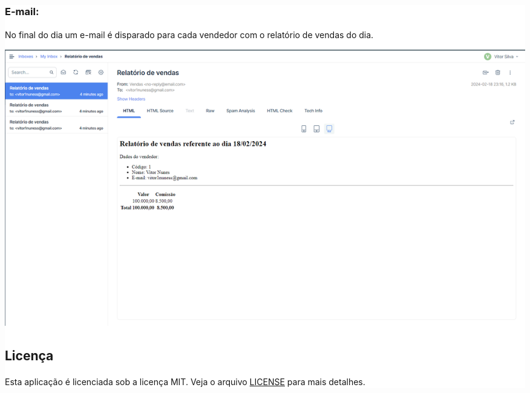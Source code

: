 ### E-mail:

No final do dia um e-mail é disparado para cada vendedor com o relatório de vendas do dia.

![email](ReadMeImages/email.png)

## Licença

Esta aplicação é licenciada sob a licença MIT. Veja o arquivo [LICENSE](LICENSE) para mais detalhes.